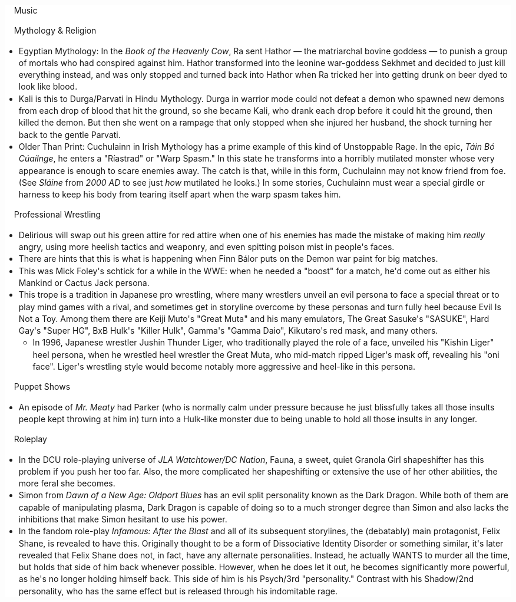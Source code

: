    Music 

    Mythology & Religion 

-   Egyptian Mythology: In the _Book of the Heavenly Cow_, Ra sent Hathor — the matriarchal bovine goddess — to punish a group of mortals who had conspired against him. Hathor transformed into the leonine war-goddess Sekhmet and decided to just kill everything instead, and was only stopped and turned back into Hathor when Ra tricked her into getting drunk on beer dyed to look like blood.
-   Kali is this to Durga/Parvati in Hindu Mythology. Durga in warrior mode could not defeat a demon who spawned new demons from each drop of blood that hit the ground, so she became Kali, who drank each drop before it could hit the ground, then killed the demon. But then she went on a rampage that only stopped when she injured her husband, the shock turning her back to the gentle Parvati.
-   Older Than Print: Cuchulainn in Irish Mythology has a prime example of this kind of Unstoppable Rage. In the epic, _Táin Bó Cúailnge_, he enters a "Ríastrad" or "Warp Spasm." In this state he transforms into a horribly mutilated monster whose very appearance is enough to scare enemies away. The catch is that, while in this form, Cuchulainn may not know friend from foe. (See _Sláine_ from _2000 AD_ to see just _how_ mutilated he looks.) In some stories, Cuchulainn must wear a special girdle or harness to keep his body from tearing itself apart when the warp spasm takes him.

    Professional Wrestling 

-   Delirious will swap out his green attire for red attire when one of his enemies has made the mistake of making him _really_ angry, using more heelish tactics and weaponry, and even spitting poison mist in people's faces.
-   There are hints that this is what is happening when Finn Bálor puts on the Demon war paint for big matches.
-   This was Mick Foley's schtick for a while in the WWE: when he needed a "boost" for a match, he'd come out as either his Mankind or Cactus Jack persona.
-   This trope is a tradition in Japanese pro wrestling, where many wrestlers unveil an evil persona to face a special threat or to play mind games with a rival, and sometimes get in storyline overcome by these personas and turn fully heel because Evil Is Not a Toy. Among them there are Keiji Muto's "Great Muta" and his many emulators, The Great Sasuke's "SASUKE", Hard Gay's "Super HG", BxB Hulk's "Killer Hulk", Gamma's "Gamma Daio", Kikutaro's red mask, and many others.
    -   In 1996, Japanese wrestler Jushin Thunder Liger, who traditionally played the role of a face, unveiled his "Kishin Liger" heel persona, when he wrestled heel wrestler the Great Muta, who mid-match ripped Liger's mask off, revealing his "oni face". Liger's wrestling style would become notably more aggressive and heel-like in this persona.

    Puppet Shows 

-   An episode of _Mr. Meaty_ had Parker (who is normally calm under pressure because he just blissfully takes all those insults people kept throwing at him in) turn into a Hulk-like monster due to being unable to hold all those insults in any longer.

    Roleplay 

-   In the DCU role-playing universe of _JLA Watchtower/DC Nation_, Fauna, a sweet, quiet Granola Girl shapeshifter has this problem if you push her too far. Also, the more complicated her shapeshifting or extensive the use of her other abilities, the more feral she becomes.
-   Simon from _Dawn of a New Age: Oldport Blues_ has an evil split personality known as the Dark Dragon. While both of them are capable of manipulating plasma, Dark Dragon is capable of doing so to a much stronger degree than Simon and also lacks the inhibitions that make Simon hesitant to use his power.
-   In the fandom role-play _Infamous: After the Blast_ and all of its subsequent storylines, the (debatably) main protagonist, Felix Shane, is revealed to have this. Originally thought to be a form of Dissociative Identity Disorder or something similar, it's later revealed that Felix Shane does not, in fact, have any alternate personalities. Instead, he actually WANTS to murder all the time, but holds that side of him back whenever possible. However, when he does let it out, he becomes significantly more powerful, as he's no longer holding himself back. This side of him is his Psych/3rd "personality." Contrast with his Shadow/2nd personality, who has the same effect but is released through his indomitable rage.
